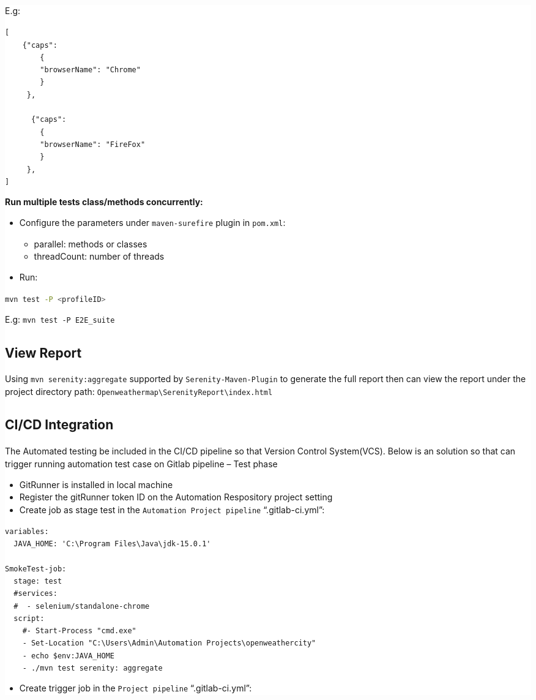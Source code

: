  E.g: 
 
```
[
    {"caps":
		{
		"browserName": "Chrome"
		}
	 },
	 
	  {"caps":
		{
		"browserName": "FireFox"
		}
	 },
]
```

**Run multiple tests class/methods concurrently:**

* Configure the parameters under `maven-surefire` plugin in `pom.xml`:
    * parallel: methods or classes   		
    * threadCount: number of threads
    
* Run: 

```bash
mvn test -P <profileID>
```
E.g: `mvn test -P E2E_suite`


## View Report
Using `mvn serenity:aggregate` supported by `Serenity-Maven-Plugin` to generate the full report then can view the report under the project directory path: `Openweathermap\SerenityReport\index.html` 


## CI/CD Integration
The Automated testing be included in the CI/CD pipeline so that Version Control System(VCS). Below is an solution so that can trigger running automation test case on Gitlab pipeline – Test phase

* GitRunner is installed in local machine
* Register the gitRunner token ID on the Automation Respository project setting
* Create job as stage test in the `Automation Project pipeline` “.gitlab-ci.yml”:

```
variables:
  JAVA_HOME: 'C:\Program Files\Java\jdk-15.0.1'

SmokeTest-job:
  stage: test
  #services:
  #  - selenium/standalone-chrome
  script:
    #- Start-Process "cmd.exe"
    - Set-Location "C:\Users\Admin\Automation Projects\openweathercity"
    - echo $env:JAVA_HOME
    - ./mvn test serenity: aggregate
```
* Create trigger job in the `Project pipeline` “.gitlab-ci.yml”:
